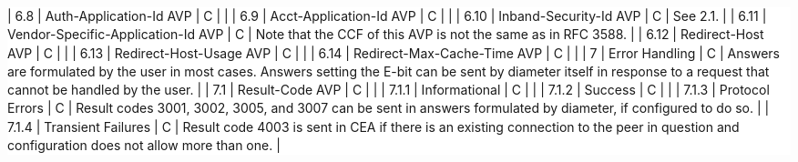 | 6\.8     | Auth-Application-Id AVP                               | C          |                                                                                                                                                                                                                                                                                                                                                                                       |
| 6\.9     | Acct-Application-Id AVP                               | C          |                                                                                                                                                                                                                                                                                                                                                                                       |
| 6\.10    | Inband-Security-Id AVP                                | C          | See 2.1.                                                                                                                                                                                                                                                                                                                                                                              |
| 6\.11    | Vendor-Specific-Application-Id AVP                    | C          | Note that the CCF of this AVP is not the same as in RFC 3588.                                                                                                                                                                                                                                                                                                                         |
| 6\.12    | Redirect-Host AVP                                     | C          |                                                                                                                                                                                                                                                                                                                                                                                       |
| 6\.13    | Redirect-Host-Usage AVP                               | C          |                                                                                                                                                                                                                                                                                                                                                                                       |
| 6\.14    | Redirect-Max-Cache-Time AVP                           | C          |                                                                                                                                                                                                                                                                                                                                                                                       |
| 7        | Error Handling                                        | C          | Answers are formulated by the user in most cases. Answers setting the E-bit can be sent by diameter itself in response to a request that cannot be handled by the user.                                                                                                                                                                                                               |
| 7\.1     | Result-Code AVP                                       | C          |                                                                                                                                                                                                                                                                                                                                                                                       |
| 7\.1.1   | Informational                                         | C          |                                                                                                                                                                                                                                                                                                                                                                                       |
| 7\.1.2   | Success                                               | C          |                                                                                                                                                                                                                                                                                                                                                                                       |
| 7\.1.3   | Protocol Errors                                       | C          | Result codes 3001, 3002, 3005, and 3007 can be sent in answers formulated by diameter, if configured to do so.                                                                                                                                                                                                                                                                        |
| 7\.1.4   | Transient Failures                                    | C          | Result code 4003 is sent in CEA if there is an existing connection to the peer in question and configuration does not allow more than one.                                                                                                                                                                                                                                            |